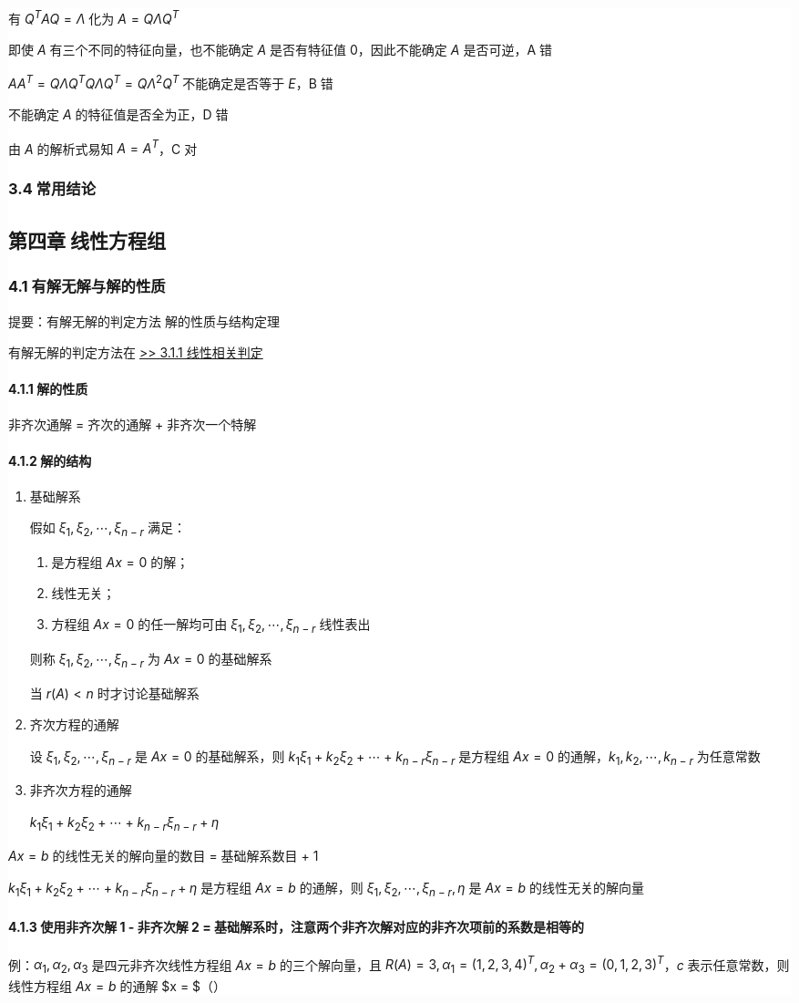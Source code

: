有 $Q^TAQ = \Lambda$ 化为 $A = Q \Lambda Q^T$

即使 $A$ 有三个不同的特征向量，也不能确定 $A$ 是否有特征值 0，因此不能确定 $A$ 是否可逆，A 错 

$AA^T = Q \Lambda Q^T Q \Lambda Q^T = Q \Lambda^2 Q^T$ 不能确定是否等于 $E$，B 错

不能确定 $A$ 的特征值是否全为正，D 错

由 $A$ 的解析式易知 $A = A^T$，C 对

### 3.4 常用结论

## 第四章 线性方程组

### 4.1 有解无解与解的性质

提要：有解无解的判定方法 解的性质与结构定理

有解无解的判定方法在 [>> 3.1.1 线性相关判定](#311-线性相关判定)

#### 4.1.1 解的性质

非齐次通解 = 齐次的通解 + 非齐次一个特解

#### 4.1.2 解的结构

1. 基础解系

    假如 $\xi_1,\xi_2,\cdots,\xi_{n-r}$ 满足：

    1. 是方程组 $Ax=0$ 的解；

    2. 线性无关；

    3. 方程组 $Ax=0$ 的任一解均可由 $\xi_1,\xi_2,\cdots,\xi_{n-r}$ 线性表出
    
    则称 $\xi_1,\xi_2,\cdots,\xi_{n-r}$ 为 $Ax=0$ 的基础解系

    当 $r(A)<n$ 时才讨论基础解系

2. 齐次方程的通解

    设 $\xi_1,\xi_2,\cdots,\xi_{n-r}$ 是 $Ax=0$ 的基础解系，则 $k_1\xi_1+k_2\xi_2+\cdots+k_{n-r}\xi_{n-r}$ 是方程组 $Ax=0$ 的通解，$k_1,k_2,\cdots,k_{n-r}$ 为任意常数

3. 非齐次方程的通解

    $k_1\xi_1+k_2\xi_2+\cdots+k_{n-r}\xi_{n-r} + \eta$

$Ax = b$ 的线性无关的解向量的数目 = 基础解系数目 + 1

$k_1\xi_1+k_2\xi_2+\cdots+k_{n-r}\xi_{n-r} + \eta$ 是方程组 $Ax=b$ 的通解，则 $\xi_1,\xi_2,\cdots,\xi_{n-r},\eta$ 是 $Ax = b$ 的线性无关的解向量

#### 4.1.3 使用非齐次解 1 - 非齐次解 2 = 基础解系时，注意两个非齐次解对应的非齐次项前的系数是相等的

例：$\alpha_1,\alpha_2,\alpha_3$ 是四元非齐次线性方程组 $Ax = b$ 的三个解向量，且 $R(A) = 3,\alpha_1 = (1,2,3,4)^T,\alpha_2+\alpha_3 = (0,1,2,3)^T$，$c$ 表示任意常数，则线性方程组 $Ax = b$ 的通解 $x = $（）
